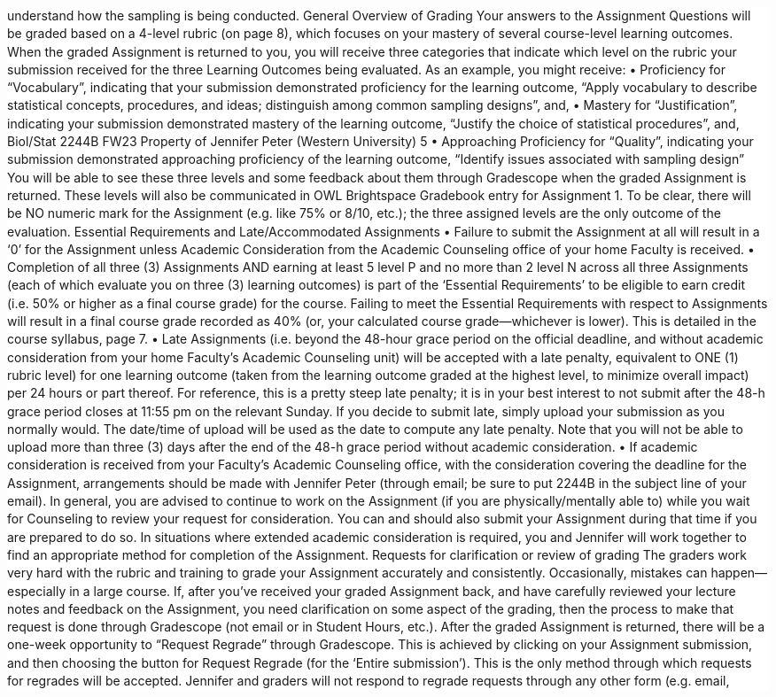 understand how the sampling is being conducted.
General Overview of Grading
Your answers to the Assignment Questions will be graded based on a 4-level rubric (on page 8), which
focuses on your mastery of several course-level learning outcomes. When the graded Assignment is
returned to you, you will receive three categories that indicate which level on the rubric your
submission received for the three Learning Outcomes being evaluated. As an example, you might
receive:
• Proficiency for “Vocabulary”, indicating that your submission demonstrated proficiency for the
learning outcome, “Apply vocabulary to describe statistical concepts, procedures, and ideas;
distinguish among common sampling designs”, and,
• Mastery for “Justification”, indicating your submission demonstrated mastery of the learning
outcome, “Justify the choice of statistical procedures”, and,
Biol/Stat 2244B FW23
Property of Jennifer Peter (Western University)
5
• Approaching Proficiency for “Quality”, indicating your submission demonstrated approaching
proficiency of the learning outcome, “Identify issues associated with sampling design”
You will be able to see these three levels and some feedback about them through Gradescope when the
graded Assignment is returned. These levels will also be communicated in OWL Brightspace Gradebook
entry for Assignment 1. To be clear, there will be NO numeric mark for the Assignment (e.g. like 75% or
8/10, etc.); the three assigned levels are the only outcome of the evaluation.
Essential Requirements and Late/Accommodated Assignments
• Failure to submit the Assignment at all will result in a ‘0’ for the Assignment unless Academic
Consideration from the Academic Counseling office of your home Faculty is received.
• Completion of all three (3) Assignments AND earning at least 5 level P and no more than 2 level
N across all three Assignments (each of which evaluate you on three (3) learning outcomes) is
part of the ‘Essential Requirements’ to be eligible to earn credit (i.e. 50% or higher as a final
course grade) for the course. Failing to meet the Essential Requirements with respect to
Assignments will result in a final course grade recorded as 40% (or, your calculated course
grade—whichever is lower). This is detailed in the course syllabus, page 7.
• Late Assignments (i.e. beyond the 48-hour grace period on the official deadline, and without
academic consideration from your home Faculty’s Academic Counseling unit) will be accepted
with a late penalty, equivalent to ONE (1) rubric level) for one learning outcome (taken from the
learning outcome graded at the highest level, to minimize overall impact) per 24 hours or part
thereof. For reference, this is a pretty steep late penalty; it is in your best interest to not submit
after the 48-h grace period closes at 11:55 pm on the relevant Sunday. If you decide to submit
late, simply upload your submission as you normally would. The date/time of upload will be
used as the date to compute any late penalty. Note that you will not be able to upload more
than three (3) days after the end of the 48-h grace period without academic consideration.
• If academic consideration is received from your Faculty’s Academic Counseling office, with the
consideration covering the deadline for the Assignment, arrangements should be made with
Jennifer Peter (through email; be sure to put 2244B in the subject line of your email). In general,
you are advised to continue to work on the Assignment (if you are physically/mentally able to)
while you wait for Counseling to review your request for consideration. You can and should also
submit your Assignment during that time if you are prepared to do so. In situations where
extended academic consideration is required, you and Jennifer will work together to find an
appropriate method for completion of the Assignment.
Requests for clarification or review of grading
The graders work very hard with the rubric and training to grade your Assignment accurately and
consistently. Occasionally, mistakes can happen—especially in a large course. If, after you’ve received
your graded Assignment back, and have carefully reviewed your lecture notes and feedback on the
Assignment, you need clarification on some aspect of the grading, then the process to make that
request is done through Gradescope (not email or in Student Hours, etc.). After the graded Assignment
is returned, there will be a one-week opportunity to “Request Regrade” through Gradescope. This is
achieved by clicking on your Assignment submission, and then choosing the button for Request Regrade
(for the ‘Entire submission’). This is the only method through which requests for regrades will be
accepted. Jennifer and graders will not respond to regrade requests through any other form (e.g. email,